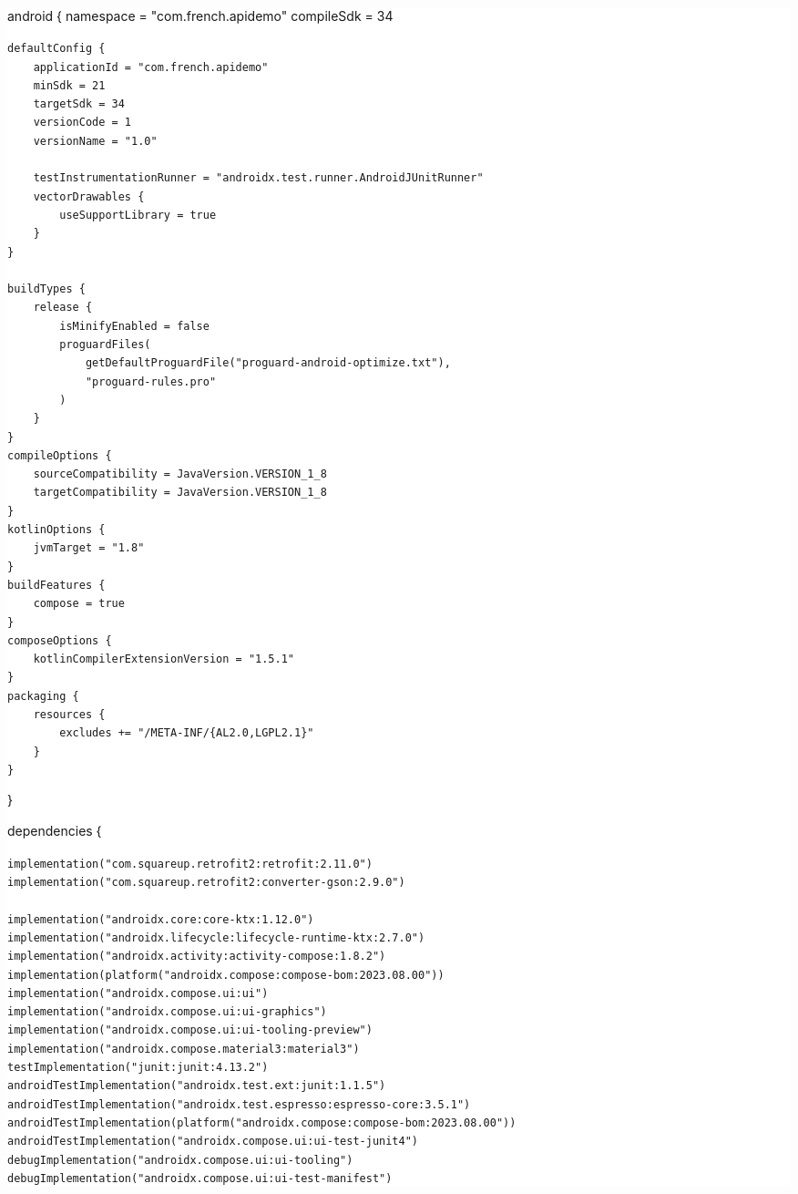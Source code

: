 android {
    namespace = "com.french.apidemo"
    compileSdk = 34

    defaultConfig {
        applicationId = "com.french.apidemo"
        minSdk = 21
        targetSdk = 34
        versionCode = 1
        versionName = "1.0"

        testInstrumentationRunner = "androidx.test.runner.AndroidJUnitRunner"
        vectorDrawables {
            useSupportLibrary = true
        }
    }

    buildTypes {
        release {
            isMinifyEnabled = false
            proguardFiles(
                getDefaultProguardFile("proguard-android-optimize.txt"),
                "proguard-rules.pro"
            )
        }
    }
    compileOptions {
        sourceCompatibility = JavaVersion.VERSION_1_8
        targetCompatibility = JavaVersion.VERSION_1_8
    }
    kotlinOptions {
        jvmTarget = "1.8"
    }
    buildFeatures {
        compose = true
    }
    composeOptions {
        kotlinCompilerExtensionVersion = "1.5.1"
    }
    packaging {
        resources {
            excludes += "/META-INF/{AL2.0,LGPL2.1}"
        }
    }
}

dependencies {

    implementation("com.squareup.retrofit2:retrofit:2.11.0")
    implementation("com.squareup.retrofit2:converter-gson:2.9.0")

    implementation("androidx.core:core-ktx:1.12.0")
    implementation("androidx.lifecycle:lifecycle-runtime-ktx:2.7.0")
    implementation("androidx.activity:activity-compose:1.8.2")
    implementation(platform("androidx.compose:compose-bom:2023.08.00"))
    implementation("androidx.compose.ui:ui")
    implementation("androidx.compose.ui:ui-graphics")
    implementation("androidx.compose.ui:ui-tooling-preview")
    implementation("androidx.compose.material3:material3")
    testImplementation("junit:junit:4.13.2")
    androidTestImplementation("androidx.test.ext:junit:1.1.5")
    androidTestImplementation("androidx.test.espresso:espresso-core:3.5.1")
    androidTestImplementation(platform("androidx.compose:compose-bom:2023.08.00"))
    androidTestImplementation("androidx.compose.ui:ui-test-junit4")
    debugImplementation("androidx.compose.ui:ui-tooling")
    debugImplementation("androidx.compose.ui:ui-test-manifest")